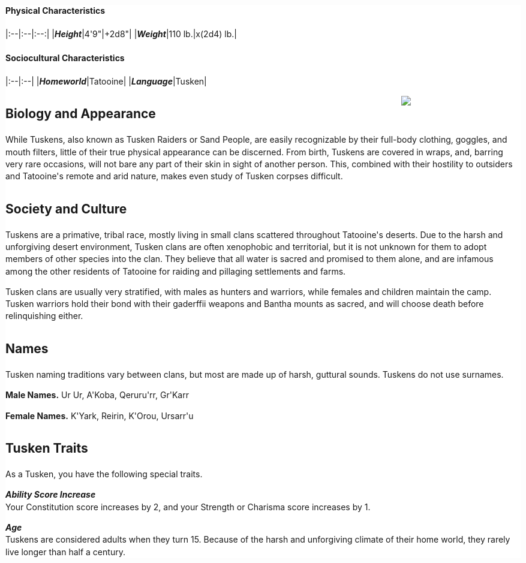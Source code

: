 #### Physical Characteristics

|:--|:--|:--:|
|***Height***|4'9"|+2d8"|
|***Weight***|110 lb.|x(2d4) lb.|

#### Sociocultural Characteristics

|:--|:--|
|***Homeworld***|Tatooine|
|***Language***|Tusken|



<img src='../../../' style='float:right; float:top; width:200px;'>

## Biology and Appearance
While Tuskens, also known as Tusken Raiders or Sand People, are easily recognizable by their full-body clothing, goggles, and mouth filters, little of their true physical appearance can be discerned. From birth, Tuskens are covered in wraps, and, barring very rare occasions, will not bare any part of their skin in sight of another person. This, combined with their hostility to outsiders and Tatooine's remote and arid nature, makes even study of Tusken corpses difficult.

## Society and Culture
Tuskens are a primative, tribal race, mostly living in small clans scattered throughout Tatooine's deserts. Due to the harsh and unforgiving desert environment, Tusken clans are often xenophobic and territorial, but it is not unknown for them to adopt members of other species into the clan. They believe that all water is sacred and promised to them alone, and are infamous among the other residents of Tatooine for raiding and pillaging settlements and farms.

Tusken clans are usually very stratified, with males as hunters and warriors, while females and children maintain the camp. Tusken warriors hold their bond with their gaderffii weapons and Bantha mounts as sacred, and will choose death before relinquishing either.

## Names
Tusken naming traditions vary between clans, but most are made up of harsh, guttural sounds. Tuskens do not use surnames.

**Male Names.** Ur Ur, A'Koba, Qeruru'rr, Gr'Karr

**Female Names.** K'Yark, Reirin, K'Orou, Ursarr'u





## Tusken Traits
As a Tusken, you have the following special traits.

***Ability Score Increase*** <br> Your Constitution score increases by 2, and your Strength or Charisma score increases by 1.

***Age*** <br> Tuskens are considered adults when they turn 15. Because of the harsh and unforgiving climate of their home world, they rarely live longer than half a century.
